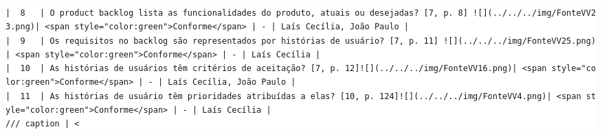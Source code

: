     |  8   | O product backlog lista as funcionalidades do produto, atuais ou desejadas? [7, p. 8] ![](../../../img/FonteVV23.png)| <span style="color:green">Conforme</span> | - | Laís Cecília, João Paulo | 
    |  9   | Os requisitos no backlog são representados por histórias de usuário? [7, p. 11] ![](../../../img/FonteVV25.png)| <span style="color:green">Conforme</span> | - | Laís Cecília | 
    |  10  | As histórias de usuários têm critérios de aceitação? [7, p. 12]![](../../../img/FonteVV16.png)| <span style="color:green">Conforme</span> | - | Laís Cecília, João Paulo | 
    |  11  | As histórias de usuário têm prioridades atribuídas a elas? [10, p. 124]![](../../../img/FonteVV4.png)| <span style="color:green">Conforme</span> | - | Laís Cecília | 
    /// caption | <